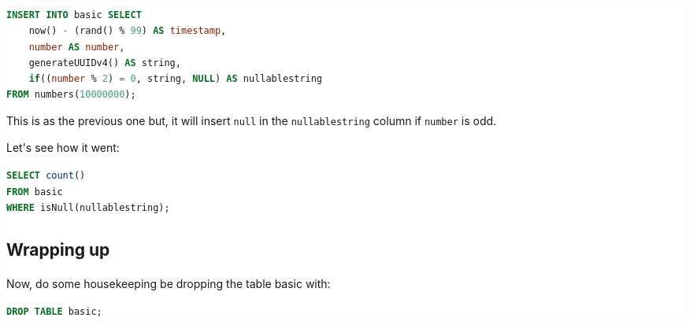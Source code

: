 ```sql
INSERT INTO basic SELECT
    now() - (rand() % 99) AS timestamp,
    number AS number,
    generateUUIDv4() AS string,
    if((number % 2) = 0, string, NULL) AS nullablestring
FROM numbers(10000000);
```

This is as the previous one but, it will insert `null` in the `nullablestring` column if `number` is odd.

Let's see how it went:

```sql
SELECT count()
FROM basic
WHERE isNull(nullablestring);
```

## Wrapping up

Now, do some housekeeping be dropping the table basic with:

```sql
DROP TABLE basic;
```
